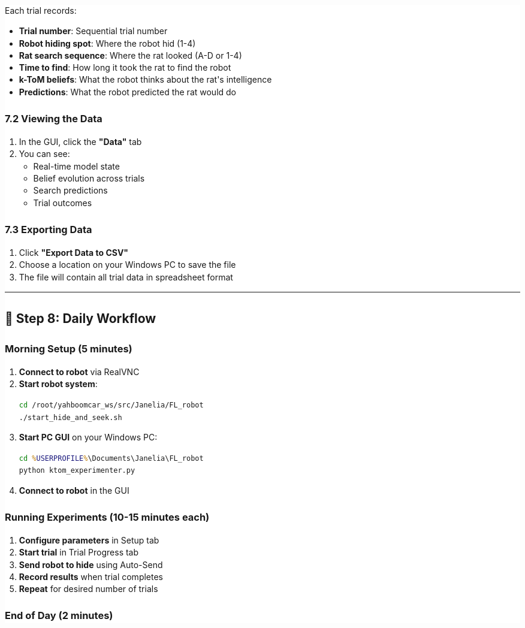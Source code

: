 Each trial records:
- **Trial number**: Sequential trial number
- **Robot hiding spot**: Where the robot hid (1-4)
- **Rat search sequence**: Where the rat looked (A-D or 1-4)
- **Time to find**: How long it took the rat to find the robot
- **k-ToM beliefs**: What the robot thinks about the rat's intelligence
- **Predictions**: What the robot predicted the rat would do

### **7.2 Viewing the Data**

1. In the GUI, click the **"Data"** tab
2. You can see:
   - Real-time model state
   - Belief evolution across trials
   - Search predictions
   - Trial outcomes

### **7.3 Exporting Data**

1. Click **"Export Data to CSV"**
2. Choose a location on your Windows PC to save the file
3. The file will contain all trial data in spreadsheet format

---

## 🔄 **Step 8: Daily Workflow**

### **Morning Setup (5 minutes)**

1. **Connect to robot** via RealVNC
2. **Start robot system**:
   ```bash
   cd /root/yahboomcar_ws/src/Janelia/FL_robot
   ./start_hide_and_seek.sh
   ```
3. **Start PC GUI** on your Windows PC:
   ```cmd
   cd %USERPROFILE%\Documents\Janelia\FL_robot
   python ktom_experimenter.py
   ```
4. **Connect to robot** in the GUI

### **Running Experiments (10-15 minutes each)**

1. **Configure parameters** in Setup tab
2. **Start trial** in Trial Progress tab
3. **Send robot to hide** using Auto-Send
4. **Record results** when trial completes
5. **Repeat** for desired number of trials

### **End of Day (2 minutes)**
